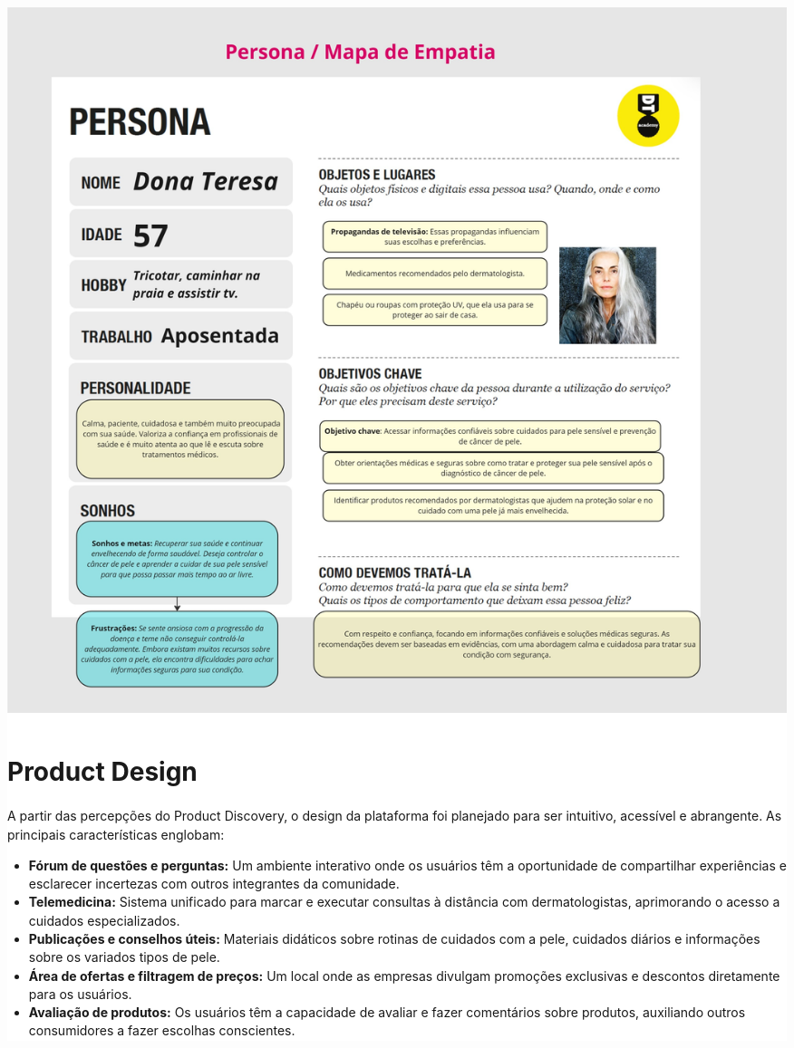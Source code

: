 ![Exemplo de fluxo de telas](images/Persona%20TERESA.jpg)

# Product Design

A partir das percepções do Product Discovery, o design da plataforma foi planejado para ser intuitivo, acessível e abrangente. As principais características englobam:

- **Fórum de questões e perguntas:** Um ambiente interativo onde os usuários têm a oportunidade de compartilhar experiências e esclarecer incertezas com outros integrantes da comunidade.
- **Telemedicina:** Sistema unificado para marcar e executar consultas à distância com dermatologistas, aprimorando o acesso a cuidados especializados.
- **Publicações e conselhos úteis:** Materiais didáticos sobre rotinas de cuidados com a pele, cuidados diários e informações sobre os variados tipos de pele.
- **Área de ofertas e filtragem de preços:** Um local onde as empresas divulgam promoções exclusivas e descontos diretamente para os usuários.
- **Avaliação de produtos:** Os usuários têm a capacidade de avaliar e fazer comentários sobre produtos, auxiliando outros consumidores a fazer escolhas conscientes.
